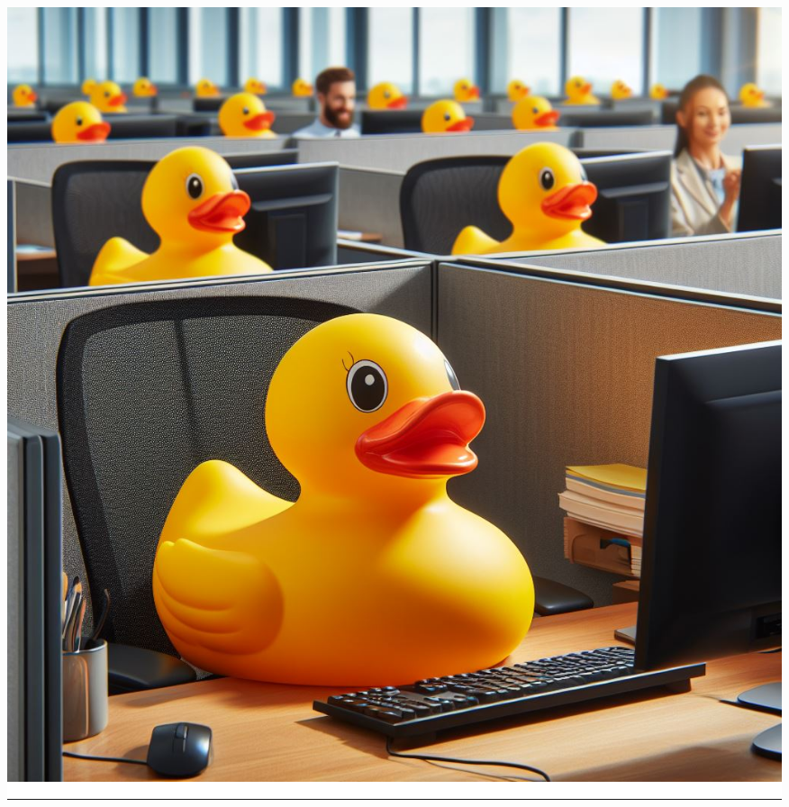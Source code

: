 ![bg Rubber ducks sat at desks with computers in an office setting. AI Generated.](images/rubber-ducks.jpg)



---


